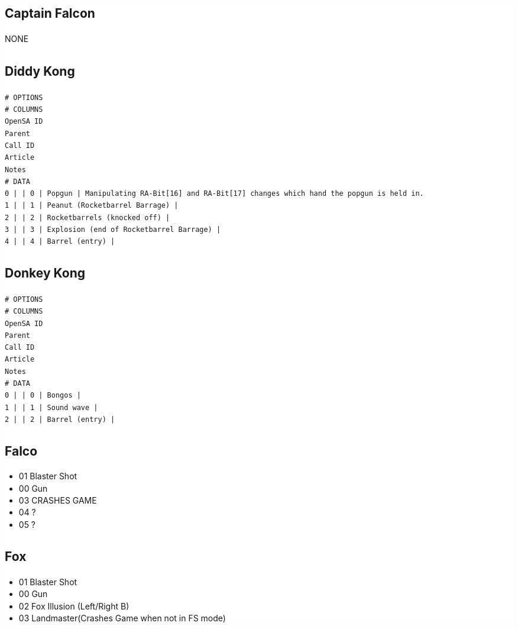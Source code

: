 ## Captain Falcon
NONE

## Diddy Kong
```handsontable
# OPTIONS
# COLUMNS
OpenSA ID
Parent
Call ID
Article
Notes
# DATA
0 | | 0 | Popgun | Manipulating RA-Bit[16] and RA-Bit[17] changes which hand the popgun is held in.
1 | | 1 | Peanut (Rocketbarrel Barrage) |
2 | | 2 | Rocketbarrels (knocked off) |
3 | | 3 | Explosion (end of Rocketbarrel Barrage) |
4 | | 4 | Barrel (entry) |
```

## Donkey Kong
```handsontable
# OPTIONS
# COLUMNS
OpenSA ID
Parent
Call ID
Article
Notes
# DATA
0 | | 0 | Bongos |
1 | | 1 | Sound wave |
2 | | 2 | Barrel (entry) |
```

## Falco

- 01 Blaster Shot
- 00 Gun
- 03 CRASHES GAME
- 04 ?
- 05 ?

## Fox
- 01 Blaster Shot
- 00 Gun
- 02 Fox Illusion (Left/Right B)
- 03 Landmaster(Crashes Game when not in FS mode)
